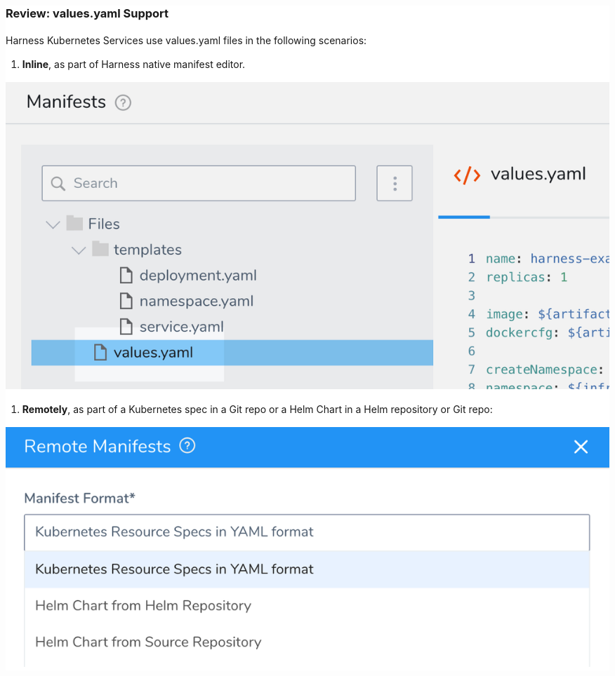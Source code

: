 ### Review: values.yaml Support

Harness Kubernetes Services use values.yaml files in the following scenarios:

1. **Inline**, as part of Harness native manifest editor.

![](./static/override-values-yaml-files-140.png)

1. **Remotely**, as part of a Kubernetes spec in a Git repo or a Helm Chart in a Helm repository or Git repo:

![](./static/override-values-yaml-files-141.png)
